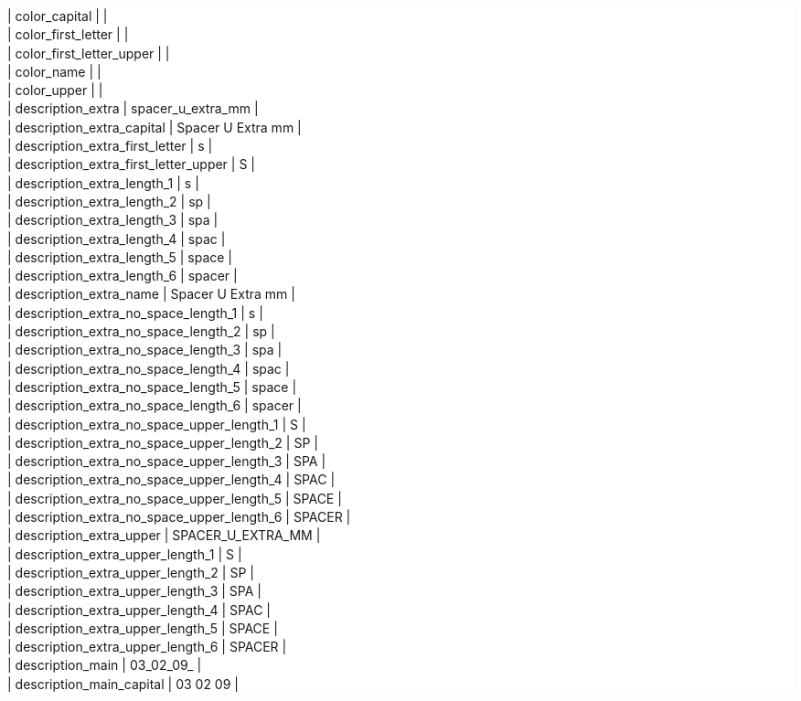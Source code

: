 | color_capital |  |  
| color_first_letter |  |  
| color_first_letter_upper |  |  
| color_name |  |  
| color_upper |  |  
| description_extra | spacer_u_extra_mm |  
| description_extra_capital | Spacer U Extra mm |  
| description_extra_first_letter | s |  
| description_extra_first_letter_upper | S |  
| description_extra_length_1 | s |  
| description_extra_length_2 | sp |  
| description_extra_length_3 | spa |  
| description_extra_length_4 | spac |  
| description_extra_length_5 | space |  
| description_extra_length_6 | spacer |  
| description_extra_name | Spacer U Extra mm |  
| description_extra_no_space_length_1 | s |  
| description_extra_no_space_length_2 | sp |  
| description_extra_no_space_length_3 | spa |  
| description_extra_no_space_length_4 | spac |  
| description_extra_no_space_length_5 | space |  
| description_extra_no_space_length_6 | spacer |  
| description_extra_no_space_upper_length_1 | S |  
| description_extra_no_space_upper_length_2 | SP |  
| description_extra_no_space_upper_length_3 | SPA |  
| description_extra_no_space_upper_length_4 | SPAC |  
| description_extra_no_space_upper_length_5 | SPACE |  
| description_extra_no_space_upper_length_6 | SPACER |  
| description_extra_upper | SPACER_U_EXTRA_MM |  
| description_extra_upper_length_1 | S |  
| description_extra_upper_length_2 | SP |  
| description_extra_upper_length_3 | SPA |  
| description_extra_upper_length_4 | SPAC |  
| description_extra_upper_length_5 | SPACE |  
| description_extra_upper_length_6 | SPACER |  
| description_main | 03_02_09_ |  
| description_main_capital | 03 02 09  |  